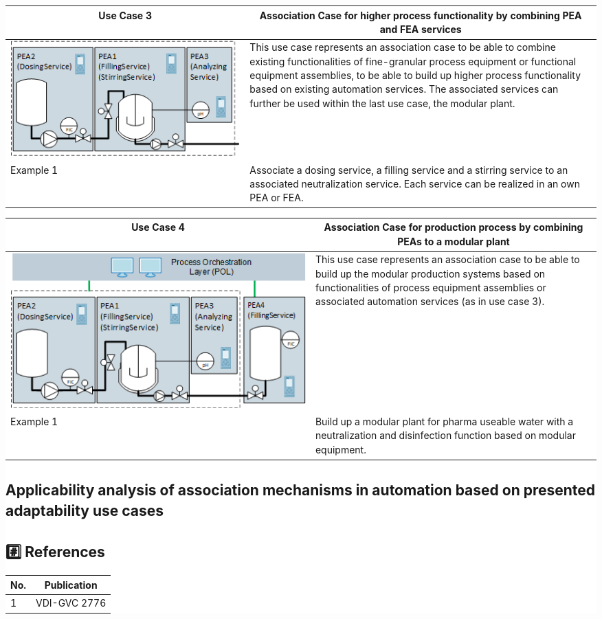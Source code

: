 Use Case 3 | Association Case for higher process functionality by combining PEA and FEA services
--- | ---
[<img src="./UseCase_PEA-spanning.png" width="1500"/>](../Media/ServiceClasses.png) |  This use case represents an association case to be able to combine existing functionalities of fine-granular process equipment or functional equipment assemblies, to be able to build up higher process functionality based on existing automation services. The associated services can further be used within the last use case, the modular plant.
Example 1 | Associate a dosing service, a filling service and a stirring service to an associated neutralization service. Each service can be realized in an own PEA or FEA.

Use Case 4 | Association Case for production process by combining PEAs to a modular plant
--- | ---
[<img src="./UseCase_MP.png" width="1500"/>](../Media/ServiceClasses.png) |  This use case represents an association case to be able to build up the modular production systems based on functionalities of process equipment assemblies or associated automation services (as in use case 3).
Example 1 | Build up a modular plant for pharma useable water with a neutralization and disinfection function based on modular equipment.


## Applicability analysis of association mechanisms in automation based on presented adaptability use cases 






## :hash: References

No. | Publication
--- | ---
1 | VDI-GVC 2776